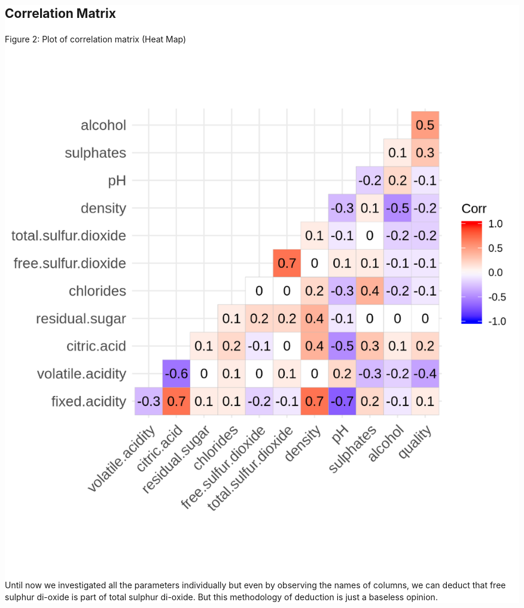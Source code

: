## Correlation Matrix

<span id="_Toc4221239" class="anchor"></span>Figure 2: Plot of
correlation matrix (Heat Map)

![](./media/image2.png)

Until now we investigated all the parameters individually but even by
observing the names of columns, we can deduct that free sulphur di-oxide
is part of total sulphur di-oxide. But this methodology of deduction is
just a baseless opinion.
